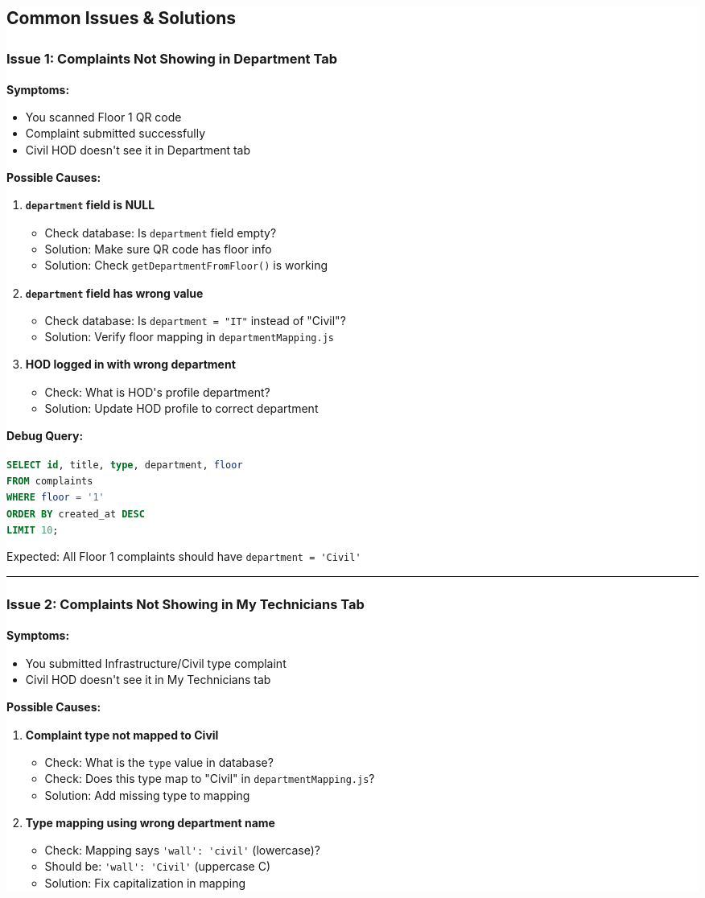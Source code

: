 
## Common Issues & Solutions

### Issue 1: Complaints Not Showing in Department Tab

**Symptoms:**
- You scanned Floor 1 QR code
- Complaint submitted successfully
- Civil HOD doesn't see it in Department tab

**Possible Causes:**

1. **`department` field is NULL**
   - Check database: Is `department` field empty?
   - Solution: Make sure QR code has floor info
   - Solution: Check `getDepartmentFromFloor()` is working

2. **`department` field has wrong value**
   - Check database: Is `department = "IT"` instead of "Civil"?
   - Solution: Verify floor mapping in `departmentMapping.js`

3. **HOD logged in with wrong department**
   - Check: What is HOD's profile department?
   - Solution: Update HOD profile to correct department

**Debug Query:**
```sql
SELECT id, title, type, department, floor 
FROM complaints 
WHERE floor = '1'
ORDER BY created_at DESC
LIMIT 10;
```

Expected: All Floor 1 complaints should have `department = 'Civil'`

---

### Issue 2: Complaints Not Showing in My Technicians Tab

**Symptoms:**
- You submitted Infrastructure/Civil type complaint
- Civil HOD doesn't see it in My Technicians tab

**Possible Causes:**

1. **Complaint type not mapped to Civil**
   - Check: What is the `type` value in database?
   - Check: Does this type map to "Civil" in `departmentMapping.js`?
   - Solution: Add missing type to mapping

2. **Type mapping using wrong department name**
   - Check: Mapping says `'wall': 'civil'` (lowercase)?
   - Should be: `'wall': 'Civil'` (uppercase C)
   - Solution: Fix capitalization in mapping
